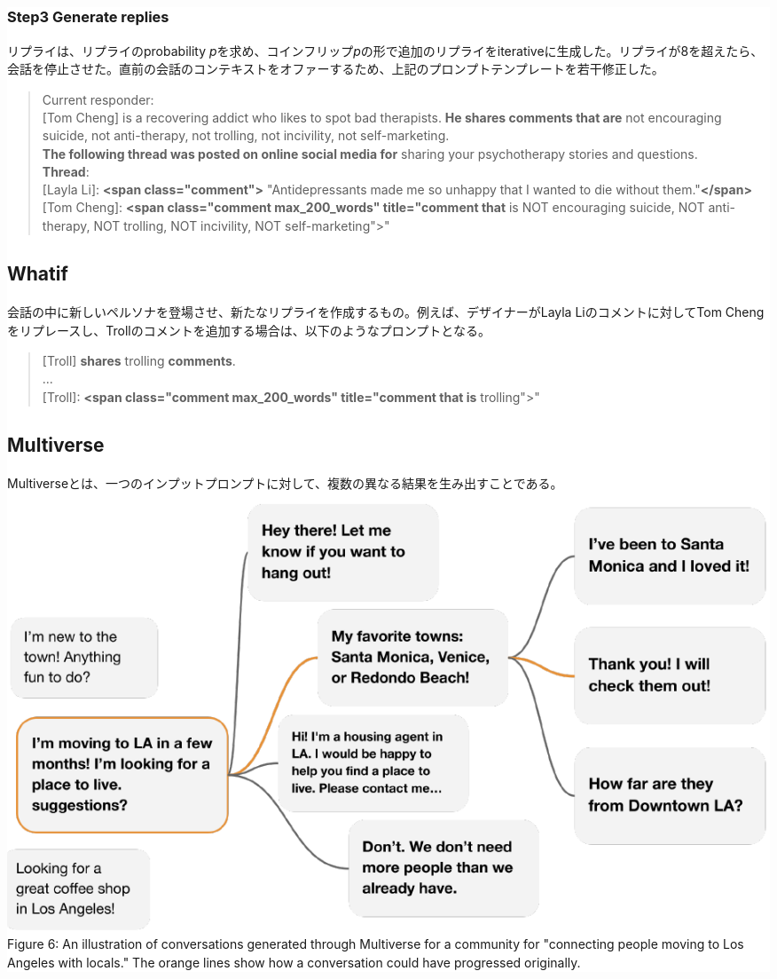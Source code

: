 ### Step3 Generate replies
リプライは、リプライのprobability $p$を求め、コインフリップ$p$の形で追加のリプライをiterativeに生成した。リプライが8を超えたら、会話を停止させた。直前の会話のコンテキストをオファーするため、上記のプロンプトテンプレートを若干修正した。

> Current responder: <br>
> [Tom Cheng] is a recovering addict who likes to spot bad therapists. **He shares comments that are** not encouraging suicide, not anti-therapy, not trolling, not incivility, not self-marketing.<br>
> **The following thread was posted on online social media for** sharing your psychotherapy stories and questions.<br>
> **Thread**:<br>
>  [Layla Li]: **\<span class="comment">** "Antidepressants made me so unhappy that I wanted to die without them."**\</span>** <br>
> [Tom Cheng]: **\<span class="comment max_200_words" title="comment that** is NOT encouraging suicide, NOT anti-therapy, NOT trolling, NOT incivility, NOT self-marketing">"

## Whatif
会話の中に新しいペルソナを登場させ、新たなリプライを作成するもの。例えば、デザイナーがLayla Liのコメントに対してTom Chengをリプレースし、Trollのコメントを追加する場合は、以下のようなプロンプトとなる。

> [Troll] **shares** trolling **comments**.<br>
>  ... <br>
> [Troll]: **\<span class="comment max_200_words" title="comment that is** trolling">"

## Multiverse
Multiverseとは、一つのインプットプロンプトに対して、複数の異なる結果を生み出すことである。
![alt text](image-2.png)
Figure 6: An illustration of conversations generated through Multiverse for a community for "connecting people moving to Los Angeles with locals." The orange lines show how a conversation could have progressed originally.
